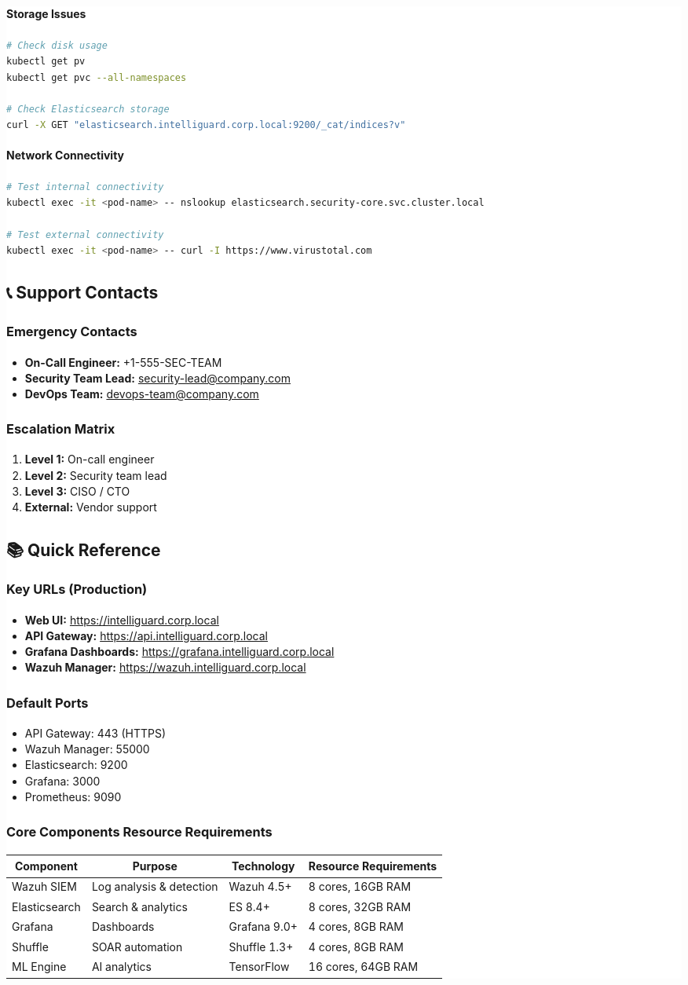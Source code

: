 #### Storage Issues
```bash
# Check disk usage
kubectl get pv
kubectl get pvc --all-namespaces

# Check Elasticsearch storage
curl -X GET "elasticsearch.intelliguard.corp.local:9200/_cat/indices?v"
```

#### Network Connectivity
```bash
# Test internal connectivity
kubectl exec -it <pod-name> -- nslookup elasticsearch.security-core.svc.cluster.local

# Test external connectivity
kubectl exec -it <pod-name> -- curl -I https://www.virustotal.com
```

## 📞 Support Contacts

### **Emergency Contacts**
- **On-Call Engineer:** +1-555-SEC-TEAM
- **Security Team Lead:** security-lead@company.com
- **DevOps Team:** devops-team@company.com

### **Escalation Matrix**
1. **Level 1:** On-call engineer
2. **Level 2:** Security team lead
3. **Level 3:** CISO / CTO
4. **External:** Vendor support

## 📚 Quick Reference

### **Key URLs (Production)**
- **Web UI:** https://intelliguard.corp.local
- **API Gateway:** https://api.intelliguard.corp.local
- **Grafana Dashboards:** https://grafana.intelliguard.corp.local
- **Wazuh Manager:** https://wazuh.intelliguard.corp.local

### **Default Ports**
- API Gateway: 443 (HTTPS)
- Wazuh Manager: 55000
- Elasticsearch: 9200
- Grafana: 3000
- Prometheus: 9090

### **Core Components Resource Requirements**
| Component | Purpose | Technology | Resource Requirements |
|-----------|---------|------------|---------------------|
| Wazuh SIEM | Log analysis & detection | Wazuh 4.5+ | 8 cores, 16GB RAM |
| Elasticsearch | Search & analytics | ES 8.4+ | 8 cores, 32GB RAM |
| Grafana | Dashboards | Grafana 9.0+ | 4 cores, 8GB RAM |
| Shuffle | SOAR automation | Shuffle 1.3+ | 4 cores, 8GB RAM |
| ML Engine | AI analytics | TensorFlow | 16 cores, 64GB RAM |
